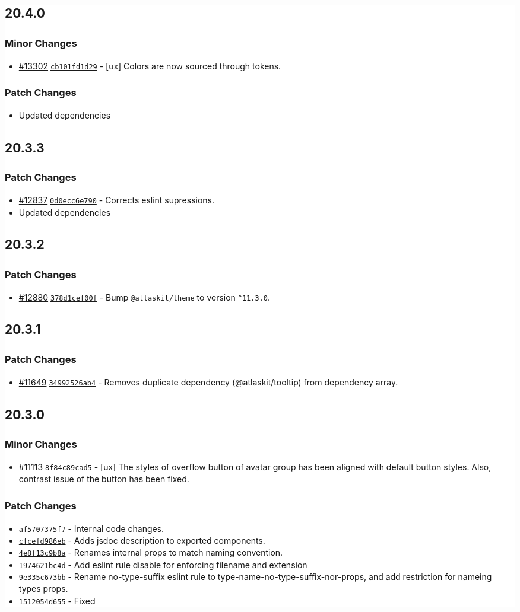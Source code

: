 ## 20.4.0

### Minor Changes

- [#13302](https://bitbucket.org/atlassian/atlassian-frontend/pull-requests/13302)
  [`cb101fd1d29`](https://bitbucket.org/atlassian/atlassian-frontend/commits/cb101fd1d29) - [ux]
  Colors are now sourced through tokens.

### Patch Changes

- Updated dependencies

## 20.3.3

### Patch Changes

- [#12837](https://bitbucket.org/atlassian/atlassian-frontend/pull-requests/12837)
  [`0d0ecc6e790`](https://bitbucket.org/atlassian/atlassian-frontend/commits/0d0ecc6e790) - Corrects
  eslint supressions.
- Updated dependencies

## 20.3.2

### Patch Changes

- [#12880](https://bitbucket.org/atlassian/atlassian-frontend/pull-requests/12880)
  [`378d1cef00f`](https://bitbucket.org/atlassian/atlassian-frontend/commits/378d1cef00f) - Bump
  `@atlaskit/theme` to version `^11.3.0`.

## 20.3.1

### Patch Changes

- [#11649](https://bitbucket.org/atlassian/atlassian-frontend/pull-requests/11649)
  [`34992526ab4`](https://bitbucket.org/atlassian/atlassian-frontend/commits/34992526ab4) - Removes
  duplicate dependency (@atlaskit/tooltip) from dependency array.

## 20.3.0

### Minor Changes

- [#11113](https://bitbucket.org/atlassian/atlassian-frontend/pull-requests/11113)
  [`8f84c89cad5`](https://bitbucket.org/atlassian/atlassian-frontend/commits/8f84c89cad5) - [ux] The
  styles of overflow button of avatar group has been aligned with default button styles. Also,
  contrast issue of the button has been fixed.

### Patch Changes

- [`af5707375f7`](https://bitbucket.org/atlassian/atlassian-frontend/commits/af5707375f7) - Internal
  code changes.
- [`cfcefd986eb`](https://bitbucket.org/atlassian/atlassian-frontend/commits/cfcefd986eb) - Adds
  jsdoc description to exported components.
- [`4e8f13c9b8a`](https://bitbucket.org/atlassian/atlassian-frontend/commits/4e8f13c9b8a) - Renames
  internal props to match naming convention.
- [`1974621bc4d`](https://bitbucket.org/atlassian/atlassian-frontend/commits/1974621bc4d) - Add
  eslint rule disable for enforcing filename and extension
- [`9e335c673bb`](https://bitbucket.org/atlassian/atlassian-frontend/commits/9e335c673bb) - Rename
  no-type-suffix eslint rule to type-name-no-type-suffix-nor-props, and add restriction for nameing
  types props.
- [`1512054d655`](https://bitbucket.org/atlassian/atlassian-frontend/commits/1512054d655) - Fixed